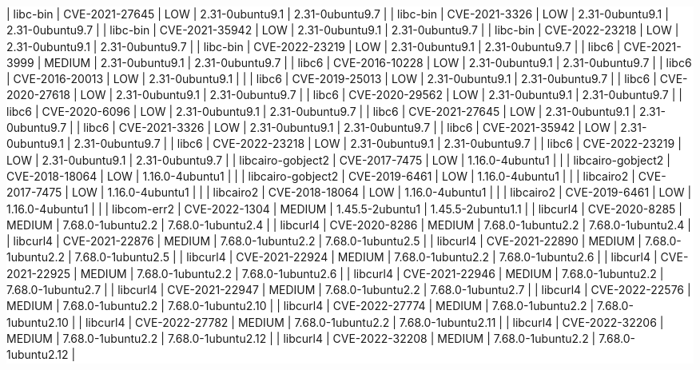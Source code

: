 | libc-bin         |    CVE-2021-27645   |   LOW  |  2.31-0ubuntu9.1 | 2.31-0ubuntu9.7 |
| libc-bin         |    CVE-2021-3326   |   LOW  |  2.31-0ubuntu9.1 | 2.31-0ubuntu9.7 |
| libc-bin         |    CVE-2021-35942   |   LOW  |  2.31-0ubuntu9.1 | 2.31-0ubuntu9.7 |
| libc-bin         |    CVE-2022-23218   |   LOW  |  2.31-0ubuntu9.1 | 2.31-0ubuntu9.7 |
| libc-bin         |    CVE-2022-23219   |   LOW  |  2.31-0ubuntu9.1 | 2.31-0ubuntu9.7 |
| libc6         |    CVE-2021-3999   |   MEDIUM  |  2.31-0ubuntu9.1 | 2.31-0ubuntu9.7 |
| libc6         |    CVE-2016-10228   |   LOW  |  2.31-0ubuntu9.1 | 2.31-0ubuntu9.7 |
| libc6         |    CVE-2016-20013   |   LOW  |  2.31-0ubuntu9.1 |  |
| libc6         |    CVE-2019-25013   |   LOW  |  2.31-0ubuntu9.1 | 2.31-0ubuntu9.7 |
| libc6         |    CVE-2020-27618   |   LOW  |  2.31-0ubuntu9.1 | 2.31-0ubuntu9.7 |
| libc6         |    CVE-2020-29562   |   LOW  |  2.31-0ubuntu9.1 | 2.31-0ubuntu9.7 |
| libc6         |    CVE-2020-6096   |   LOW  |  2.31-0ubuntu9.1 | 2.31-0ubuntu9.7 |
| libc6         |    CVE-2021-27645   |   LOW  |  2.31-0ubuntu9.1 | 2.31-0ubuntu9.7 |
| libc6         |    CVE-2021-3326   |   LOW  |  2.31-0ubuntu9.1 | 2.31-0ubuntu9.7 |
| libc6         |    CVE-2021-35942   |   LOW  |  2.31-0ubuntu9.1 | 2.31-0ubuntu9.7 |
| libc6         |    CVE-2022-23218   |   LOW  |  2.31-0ubuntu9.1 | 2.31-0ubuntu9.7 |
| libc6         |    CVE-2022-23219   |   LOW  |  2.31-0ubuntu9.1 | 2.31-0ubuntu9.7 |
| libcairo-gobject2         |    CVE-2017-7475   |   LOW  |  1.16.0-4ubuntu1 |  |
| libcairo-gobject2         |    CVE-2018-18064   |   LOW  |  1.16.0-4ubuntu1 |  |
| libcairo-gobject2         |    CVE-2019-6461   |   LOW  |  1.16.0-4ubuntu1 |  |
| libcairo2         |    CVE-2017-7475   |   LOW  |  1.16.0-4ubuntu1 |  |
| libcairo2         |    CVE-2018-18064   |   LOW  |  1.16.0-4ubuntu1 |  |
| libcairo2         |    CVE-2019-6461   |   LOW  |  1.16.0-4ubuntu1 |  |
| libcom-err2         |    CVE-2022-1304   |   MEDIUM  |  1.45.5-2ubuntu1 | 1.45.5-2ubuntu1.1 |
| libcurl4         |    CVE-2020-8285   |   MEDIUM  |  7.68.0-1ubuntu2.2 | 7.68.0-1ubuntu2.4 |
| libcurl4         |    CVE-2020-8286   |   MEDIUM  |  7.68.0-1ubuntu2.2 | 7.68.0-1ubuntu2.4 |
| libcurl4         |    CVE-2021-22876   |   MEDIUM  |  7.68.0-1ubuntu2.2 | 7.68.0-1ubuntu2.5 |
| libcurl4         |    CVE-2021-22890   |   MEDIUM  |  7.68.0-1ubuntu2.2 | 7.68.0-1ubuntu2.5 |
| libcurl4         |    CVE-2021-22924   |   MEDIUM  |  7.68.0-1ubuntu2.2 | 7.68.0-1ubuntu2.6 |
| libcurl4         |    CVE-2021-22925   |   MEDIUM  |  7.68.0-1ubuntu2.2 | 7.68.0-1ubuntu2.6 |
| libcurl4         |    CVE-2021-22946   |   MEDIUM  |  7.68.0-1ubuntu2.2 | 7.68.0-1ubuntu2.7 |
| libcurl4         |    CVE-2021-22947   |   MEDIUM  |  7.68.0-1ubuntu2.2 | 7.68.0-1ubuntu2.7 |
| libcurl4         |    CVE-2022-22576   |   MEDIUM  |  7.68.0-1ubuntu2.2 | 7.68.0-1ubuntu2.10 |
| libcurl4         |    CVE-2022-27774   |   MEDIUM  |  7.68.0-1ubuntu2.2 | 7.68.0-1ubuntu2.10 |
| libcurl4         |    CVE-2022-27782   |   MEDIUM  |  7.68.0-1ubuntu2.2 | 7.68.0-1ubuntu2.11 |
| libcurl4         |    CVE-2022-32206   |   MEDIUM  |  7.68.0-1ubuntu2.2 | 7.68.0-1ubuntu2.12 |
| libcurl4         |    CVE-2022-32208   |   MEDIUM  |  7.68.0-1ubuntu2.2 | 7.68.0-1ubuntu2.12 |